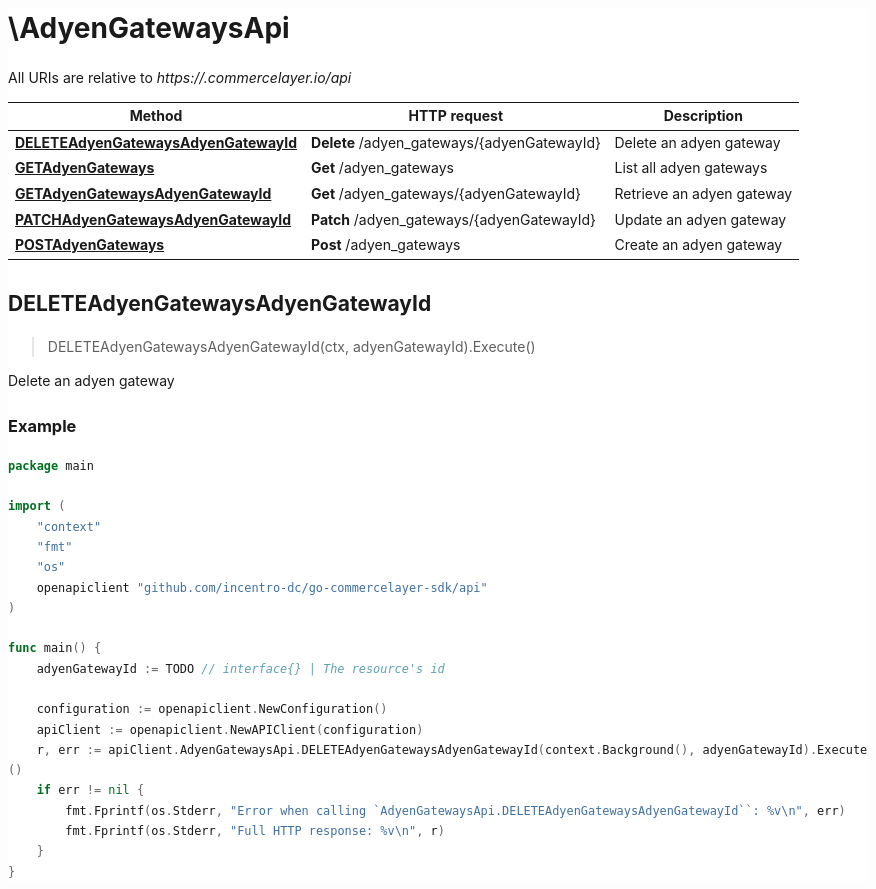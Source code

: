 # \AdyenGatewaysApi

All URIs are relative to *https://.commercelayer.io/api*

Method | HTTP request | Description
------------- | ------------- | -------------
[**DELETEAdyenGatewaysAdyenGatewayId**](AdyenGatewaysApi.md#DELETEAdyenGatewaysAdyenGatewayId) | **Delete** /adyen_gateways/{adyenGatewayId} | Delete an adyen gateway
[**GETAdyenGateways**](AdyenGatewaysApi.md#GETAdyenGateways) | **Get** /adyen_gateways | List all adyen gateways
[**GETAdyenGatewaysAdyenGatewayId**](AdyenGatewaysApi.md#GETAdyenGatewaysAdyenGatewayId) | **Get** /adyen_gateways/{adyenGatewayId} | Retrieve an adyen gateway
[**PATCHAdyenGatewaysAdyenGatewayId**](AdyenGatewaysApi.md#PATCHAdyenGatewaysAdyenGatewayId) | **Patch** /adyen_gateways/{adyenGatewayId} | Update an adyen gateway
[**POSTAdyenGateways**](AdyenGatewaysApi.md#POSTAdyenGateways) | **Post** /adyen_gateways | Create an adyen gateway



## DELETEAdyenGatewaysAdyenGatewayId

> DELETEAdyenGatewaysAdyenGatewayId(ctx, adyenGatewayId).Execute()

Delete an adyen gateway



### Example

```go
package main

import (
    "context"
    "fmt"
    "os"
    openapiclient "github.com/incentro-dc/go-commercelayer-sdk/api"
)

func main() {
    adyenGatewayId := TODO // interface{} | The resource's id

    configuration := openapiclient.NewConfiguration()
    apiClient := openapiclient.NewAPIClient(configuration)
    r, err := apiClient.AdyenGatewaysApi.DELETEAdyenGatewaysAdyenGatewayId(context.Background(), adyenGatewayId).Execute()
    if err != nil {
        fmt.Fprintf(os.Stderr, "Error when calling `AdyenGatewaysApi.DELETEAdyenGatewaysAdyenGatewayId``: %v\n", err)
        fmt.Fprintf(os.Stderr, "Full HTTP response: %v\n", r)
    }
}
```
